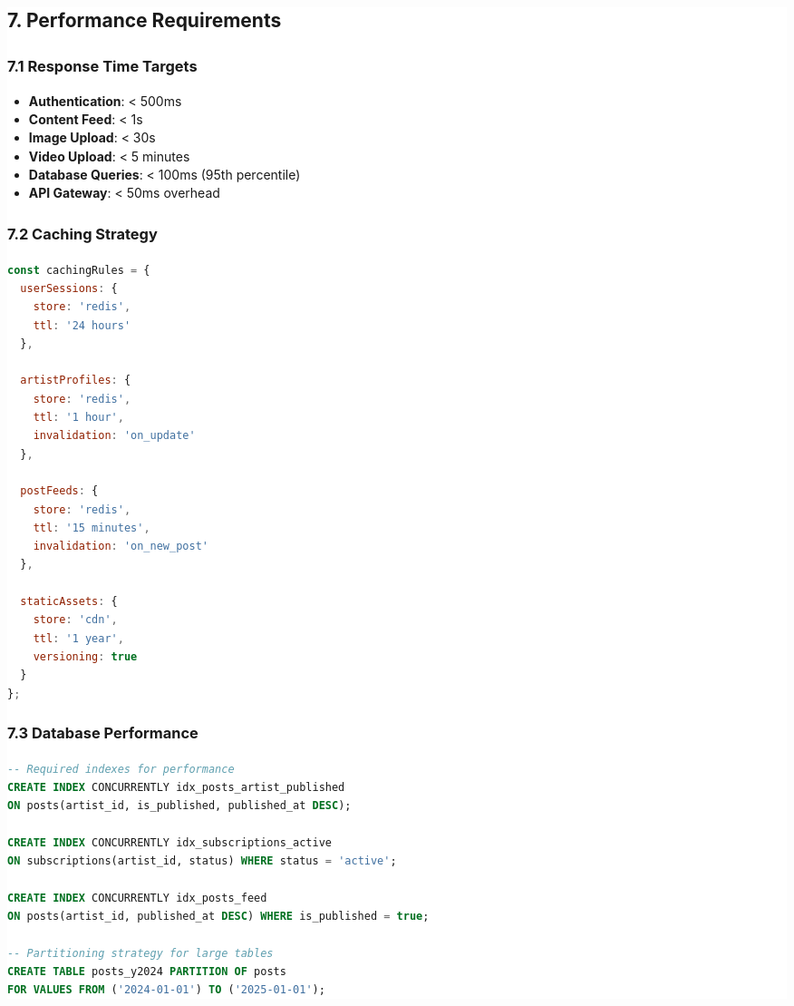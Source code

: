 ```javascript
```

## 7. Performance Requirements

### 7.1 Response Time Targets
- **Authentication**: < 500ms
- **Content Feed**: < 1s
- **Image Upload**: < 30s
- **Video Upload**: < 5 minutes
- **Database Queries**: < 100ms (95th percentile)
- **API Gateway**: < 50ms overhead

### 7.2 Caching Strategy
```javascript
const cachingRules = {
  userSessions: {
    store: 'redis',
    ttl: '24 hours'
  },
  
  artistProfiles: {
    store: 'redis',
    ttl: '1 hour',
    invalidation: 'on_update'
  },
  
  postFeeds: {
    store: 'redis',
    ttl: '15 minutes',
    invalidation: 'on_new_post'
  },
  
  staticAssets: {
    store: 'cdn',
    ttl: '1 year',
    versioning: true
  }
};
```

### 7.3 Database Performance
```sql
-- Required indexes for performance
CREATE INDEX CONCURRENTLY idx_posts_artist_published 
ON posts(artist_id, is_published, published_at DESC);

CREATE INDEX CONCURRENTLY idx_subscriptions_active 
ON subscriptions(artist_id, status) WHERE status = 'active';

CREATE INDEX CONCURRENTLY idx_posts_feed 
ON posts(artist_id, published_at DESC) WHERE is_published = true;

-- Partitioning strategy for large tables
CREATE TABLE posts_y2024 PARTITION OF posts 
FOR VALUES FROM ('2024-01-01') TO ('2025-01-01');
```
